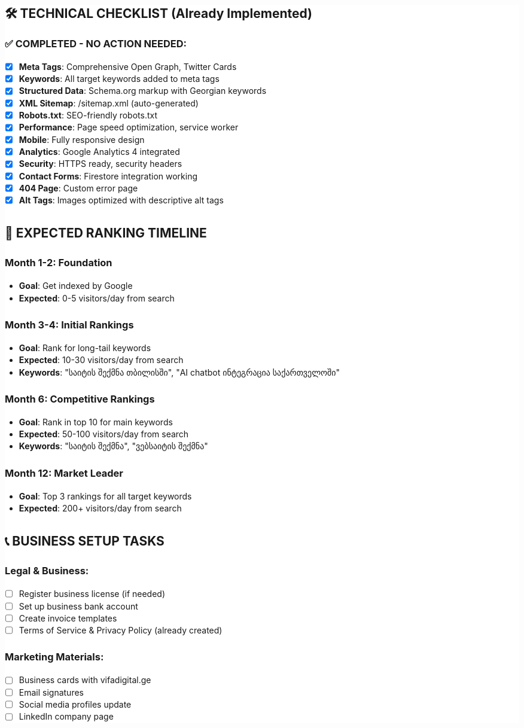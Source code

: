 ## 🛠 TECHNICAL CHECKLIST (Already Implemented)

### ✅ COMPLETED - NO ACTION NEEDED:
- [x] **Meta Tags**: Comprehensive Open Graph, Twitter Cards
- [x] **Keywords**: All target keywords added to meta tags
- [x] **Structured Data**: Schema.org markup with Georgian keywords
- [x] **XML Sitemap**: /sitemap.xml (auto-generated)
- [x] **Robots.txt**: SEO-friendly robots.txt
- [x] **Performance**: Page speed optimization, service worker
- [x] **Mobile**: Fully responsive design
- [x] **Analytics**: Google Analytics 4 integrated
- [x] **Security**: HTTPS ready, security headers
- [x] **Contact Forms**: Firestore integration working
- [x] **404 Page**: Custom error page
- [x] **Alt Tags**: Images optimized with descriptive alt tags

## 🎯 EXPECTED RANKING TIMELINE

### Month 1-2: Foundation
- **Goal**: Get indexed by Google
- **Expected**: 0-5 visitors/day from search

### Month 3-4: Initial Rankings
- **Goal**: Rank for long-tail keywords
- **Expected**: 10-30 visitors/day from search
- **Keywords**: "საიტის შექმნა თბილისში", "AI chatbot ინტეგრაცია საქართველოში"

### Month 6: Competitive Rankings
- **Goal**: Rank in top 10 for main keywords
- **Expected**: 50-100 visitors/day from search
- **Keywords**: "საიტის შექმნა", "ვებსაიტის შექმნა"

### Month 12: Market Leader
- **Goal**: Top 3 rankings for all target keywords
- **Expected**: 200+ visitors/day from search

## 📞 BUSINESS SETUP TASKS

### Legal & Business:
- [ ] Register business license (if needed)
- [ ] Set up business bank account
- [ ] Create invoice templates
- [ ] Terms of Service & Privacy Policy (already created)

### Marketing Materials:
- [ ] Business cards with vifadigital.ge
- [ ] Email signatures
- [ ] Social media profiles update
- [ ] LinkedIn company page
